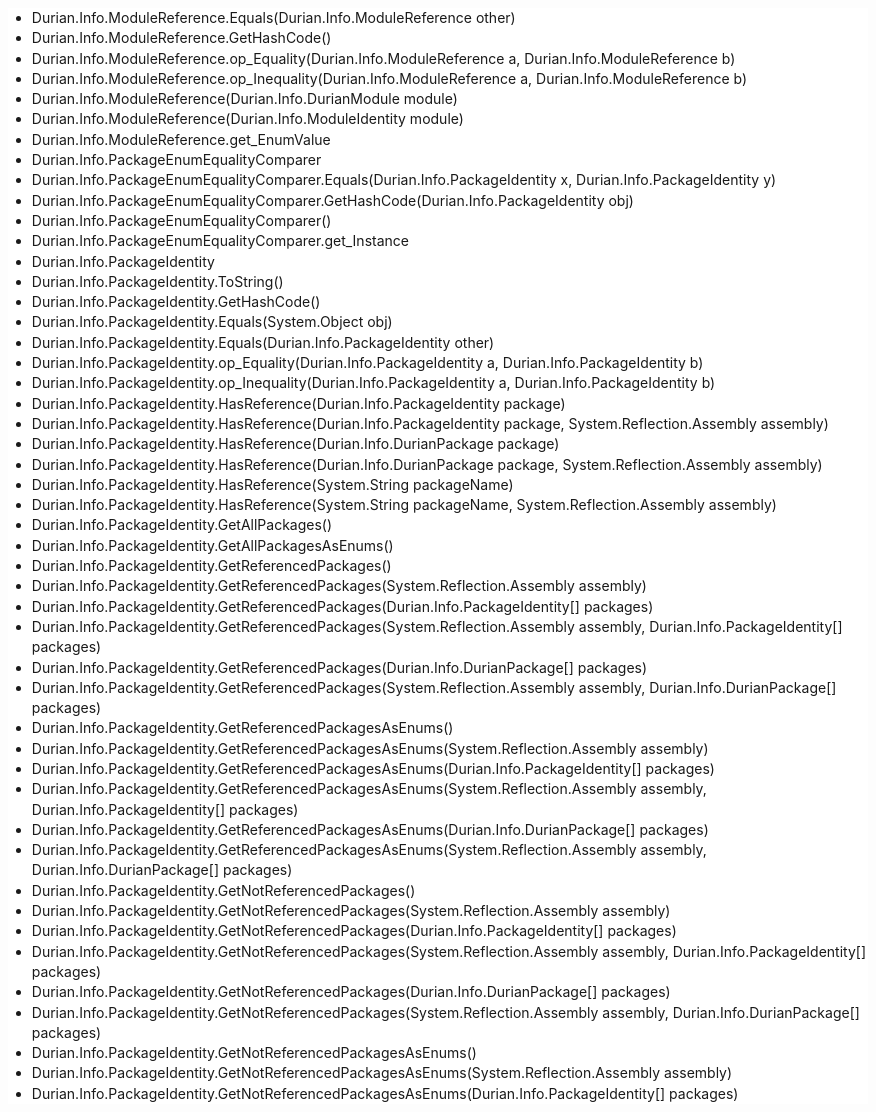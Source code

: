  - Durian.Info.ModuleReference.Equals(Durian.Info.ModuleReference other)
 - Durian.Info.ModuleReference.GetHashCode()
 - Durian.Info.ModuleReference.op_Equality(Durian.Info.ModuleReference a, Durian.Info.ModuleReference b)
 - Durian.Info.ModuleReference.op_Inequality(Durian.Info.ModuleReference a, Durian.Info.ModuleReference b)
 - Durian.Info.ModuleReference(Durian.Info.DurianModule module)
 - Durian.Info.ModuleReference(Durian.Info.ModuleIdentity module)
 - Durian.Info.ModuleReference.get_EnumValue
 - Durian.Info.PackageEnumEqualityComparer
 - Durian.Info.PackageEnumEqualityComparer.Equals(Durian.Info.PackageIdentity x, Durian.Info.PackageIdentity y)
 - Durian.Info.PackageEnumEqualityComparer.GetHashCode(Durian.Info.PackageIdentity obj)
 - Durian.Info.PackageEnumEqualityComparer()
 - Durian.Info.PackageEnumEqualityComparer.get_Instance
 - Durian.Info.PackageIdentity
 - Durian.Info.PackageIdentity.ToString()
 - Durian.Info.PackageIdentity.GetHashCode()
 - Durian.Info.PackageIdentity.Equals(System.Object obj)
 - Durian.Info.PackageIdentity.Equals(Durian.Info.PackageIdentity other)
 - Durian.Info.PackageIdentity.op_Equality(Durian.Info.PackageIdentity a, Durian.Info.PackageIdentity b)
 - Durian.Info.PackageIdentity.op_Inequality(Durian.Info.PackageIdentity a, Durian.Info.PackageIdentity b)
 - Durian.Info.PackageIdentity.HasReference(Durian.Info.PackageIdentity package)
 - Durian.Info.PackageIdentity.HasReference(Durian.Info.PackageIdentity package, System.Reflection.Assembly assembly)
 - Durian.Info.PackageIdentity.HasReference(Durian.Info.DurianPackage package)
 - Durian.Info.PackageIdentity.HasReference(Durian.Info.DurianPackage package, System.Reflection.Assembly assembly)
 - Durian.Info.PackageIdentity.HasReference(System.String packageName)
 - Durian.Info.PackageIdentity.HasReference(System.String packageName, System.Reflection.Assembly assembly)
 - Durian.Info.PackageIdentity.GetAllPackages()
 - Durian.Info.PackageIdentity.GetAllPackagesAsEnums()
 - Durian.Info.PackageIdentity.GetReferencedPackages()
 - Durian.Info.PackageIdentity.GetReferencedPackages(System.Reflection.Assembly assembly)
 - Durian.Info.PackageIdentity.GetReferencedPackages(Durian.Info.PackageIdentity[] packages)
 - Durian.Info.PackageIdentity.GetReferencedPackages(System.Reflection.Assembly assembly, Durian.Info.PackageIdentity[] packages)
 - Durian.Info.PackageIdentity.GetReferencedPackages(Durian.Info.DurianPackage[] packages)
 - Durian.Info.PackageIdentity.GetReferencedPackages(System.Reflection.Assembly assembly, Durian.Info.DurianPackage[] packages)
 - Durian.Info.PackageIdentity.GetReferencedPackagesAsEnums()
 - Durian.Info.PackageIdentity.GetReferencedPackagesAsEnums(System.Reflection.Assembly assembly)
 - Durian.Info.PackageIdentity.GetReferencedPackagesAsEnums(Durian.Info.PackageIdentity[] packages)
 - Durian.Info.PackageIdentity.GetReferencedPackagesAsEnums(System.Reflection.Assembly assembly, Durian.Info.PackageIdentity[] packages)
 - Durian.Info.PackageIdentity.GetReferencedPackagesAsEnums(Durian.Info.DurianPackage[] packages)
 - Durian.Info.PackageIdentity.GetReferencedPackagesAsEnums(System.Reflection.Assembly assembly, Durian.Info.DurianPackage[] packages)
 - Durian.Info.PackageIdentity.GetNotReferencedPackages()
 - Durian.Info.PackageIdentity.GetNotReferencedPackages(System.Reflection.Assembly assembly)
 - Durian.Info.PackageIdentity.GetNotReferencedPackages(Durian.Info.PackageIdentity[] packages)
 - Durian.Info.PackageIdentity.GetNotReferencedPackages(System.Reflection.Assembly assembly, Durian.Info.PackageIdentity[] packages)
 - Durian.Info.PackageIdentity.GetNotReferencedPackages(Durian.Info.DurianPackage[] packages)
 - Durian.Info.PackageIdentity.GetNotReferencedPackages(System.Reflection.Assembly assembly, Durian.Info.DurianPackage[] packages)
 - Durian.Info.PackageIdentity.GetNotReferencedPackagesAsEnums()
 - Durian.Info.PackageIdentity.GetNotReferencedPackagesAsEnums(System.Reflection.Assembly assembly)
 - Durian.Info.PackageIdentity.GetNotReferencedPackagesAsEnums(Durian.Info.PackageIdentity[] packages)